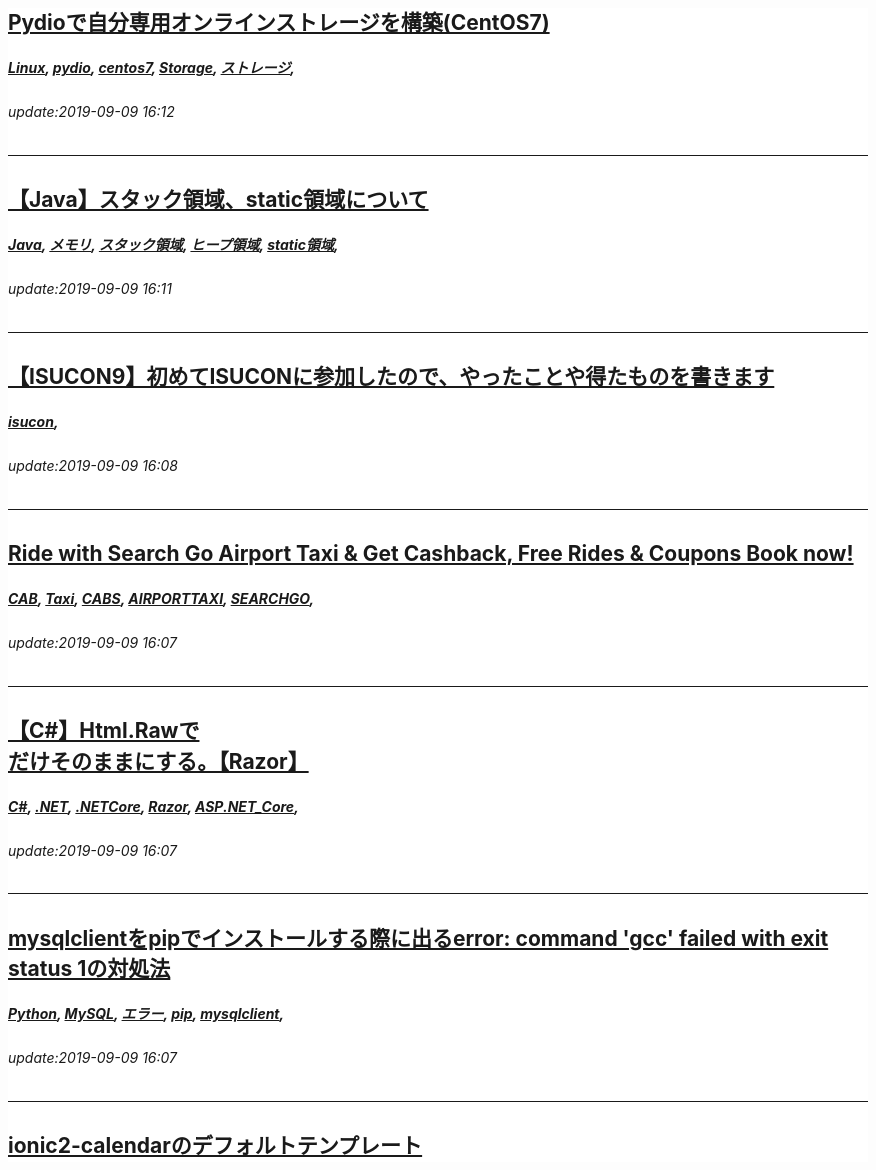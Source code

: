 ## [Pydioで自分専用オンラインストレージを構築(CentOS7)](https://qiita.com/y-araki-qiita/items/982b0b8bd4a8ec0315d7)
##### [Linux](https://qiita.com/tags/Linux), [pydio](https://qiita.com/tags/pydio), [centos7](https://qiita.com/tags/centos7), [Storage](https://qiita.com/tags/Storage), [ストレージ](https://qiita.com/tags/ストレージ), 
###### update:2019-09-09 16:12
---
## [【Java】スタック領域、static領域について](https://qiita.com/daihukumaru/items/3aaf4b7ea3d0933292c3)
##### [Java](https://qiita.com/tags/Java), [メモリ](https://qiita.com/tags/メモリ), [スタック領域](https://qiita.com/tags/スタック領域), [ヒープ領域](https://qiita.com/tags/ヒープ領域), [static領域](https://qiita.com/tags/static領域), 
###### update:2019-09-09 16:11
---
## [【ISUCON9】初めてISUCONに参加したので、やったことや得たものを書きます](https://qiita.com/ossy0319/items/6233d21717cd1c450eed)
##### [isucon](https://qiita.com/tags/isucon), 
###### update:2019-09-09 16:08
---
## [Ride with Search Go Airport Taxi & Get Cashback, Free Rides & Coupons Book now!](https://qiita.com/searchgo/items/c3779d284add7cb7eab1)
##### [CAB](https://qiita.com/tags/CAB), [Taxi](https://qiita.com/tags/Taxi), [CABS](https://qiita.com/tags/CABS), [AIRPORTTAXI](https://qiita.com/tags/AIRPORTTAXI), [SEARCHGO](https://qiita.com/tags/SEARCHGO), 
###### update:2019-09-09 16:07
---
## [【C#】Html.Rawで<br>だけそのままにする。【Razor】](https://qiita.com/crane1212/items/0a9c6f69bbfd45d0b4cf)
##### [C#](https://qiita.com/tags/C#), [.NET](https://qiita.com/tags/.NET), [.NETCore](https://qiita.com/tags/.NETCore), [Razor](https://qiita.com/tags/Razor), [ASP.NET_Core](https://qiita.com/tags/ASP.NET_Core), 
###### update:2019-09-09 16:07
---
## [mysqlclientをpipでインストールする際に出るerror: command 'gcc' failed with exit status 1の対処法](https://qiita.com/japanesebonobo/items/3fa02d2c20ecea4f0719)
##### [Python](https://qiita.com/tags/Python), [MySQL](https://qiita.com/tags/MySQL), [エラー](https://qiita.com/tags/エラー), [pip](https://qiita.com/tags/pip), [mysqlclient](https://qiita.com/tags/mysqlclient), 
###### update:2019-09-09 16:07
---
## [ionic2-calendarのデフォルトテンプレート](https://qiita.com/kokogento/items/75054646876c474e925c)